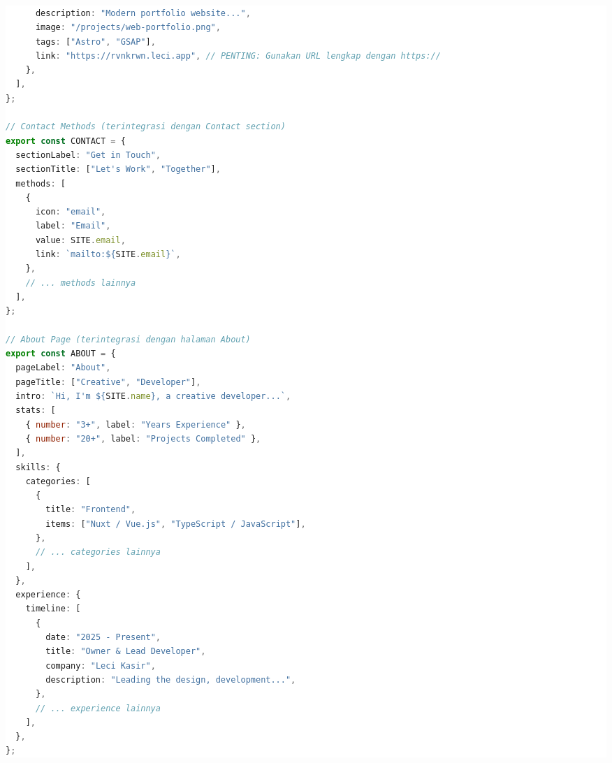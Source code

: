 ```typescript
      description: "Modern portfolio website...",
      image: "/projects/web-portfolio.png",
      tags: ["Astro", "GSAP"],
      link: "https://rvnkrwn.leci.app", // PENTING: Gunakan URL lengkap dengan https://
    },
  ],
};

// Contact Methods (terintegrasi dengan Contact section)
export const CONTACT = {
  sectionLabel: "Get in Touch",
  sectionTitle: ["Let's Work", "Together"],
  methods: [
    {
      icon: "email",
      label: "Email",
      value: SITE.email,
      link: `mailto:${SITE.email}`,
    },
    // ... methods lainnya
  ],
};

// About Page (terintegrasi dengan halaman About)
export const ABOUT = {
  pageLabel: "About",
  pageTitle: ["Creative", "Developer"],
  intro: `Hi, I'm ${SITE.name}, a creative developer...`,
  stats: [
    { number: "3+", label: "Years Experience" },
    { number: "20+", label: "Projects Completed" },
  ],
  skills: {
    categories: [
      {
        title: "Frontend",
        items: ["Nuxt / Vue.js", "TypeScript / JavaScript"],
      },
      // ... categories lainnya
    ],
  },
  experience: {
    timeline: [
      {
        date: "2025 - Present",
        title: "Owner & Lead Developer",
        company: "Leci Kasir",
        description: "Leading the design, development...",
      },
      // ... experience lainnya
    ],
  },
};
```
